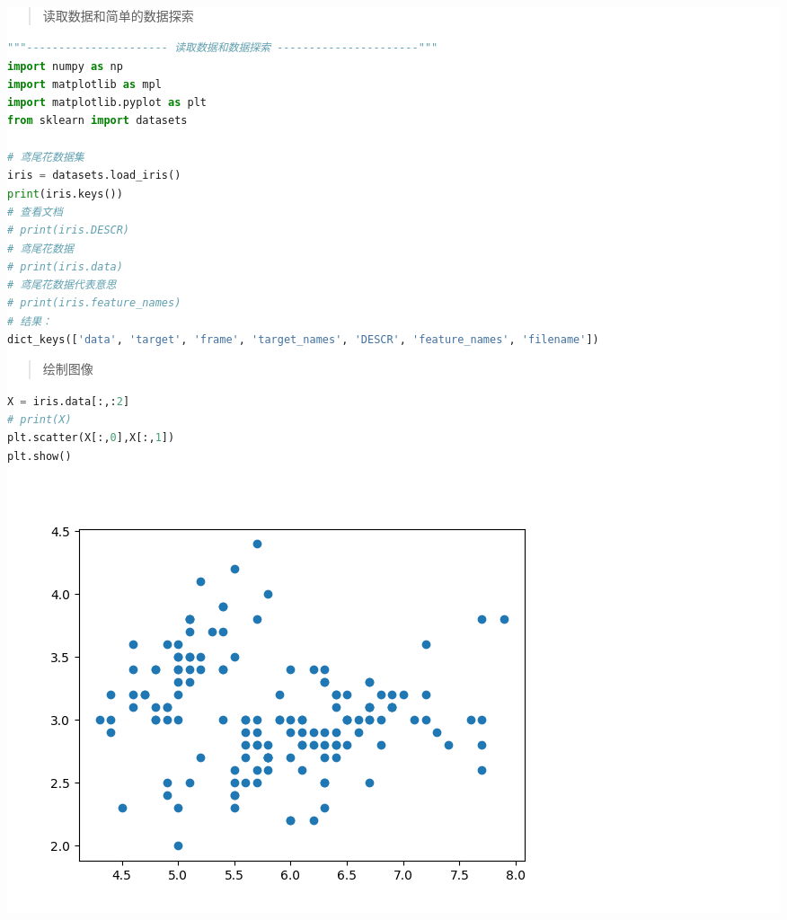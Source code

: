 > 读取数据和简单的数据探索

```python
"""---------------------- 读取数据和数据探索 ----------------------"""
import numpy as np
import matplotlib as mpl
import matplotlib.pyplot as plt
from sklearn import datasets

# 鸢尾花数据集
iris = datasets.load_iris()
print(iris.keys())
# 查看文档
# print(iris.DESCR)
# 鸢尾花数据
# print(iris.data)
# 鸢尾花数据代表意思
# print(iris.feature_names)
# 结果：
dict_keys(['data', 'target', 'frame', 'target_names', 'DESCR', 'feature_names', 'filename'])
```

> 绘制图像

```python
X = iris.data[:,:2]
# print(X)
plt.scatter(X[:,0],X[:,1])
plt.show()
```

![](msg\9.png)
